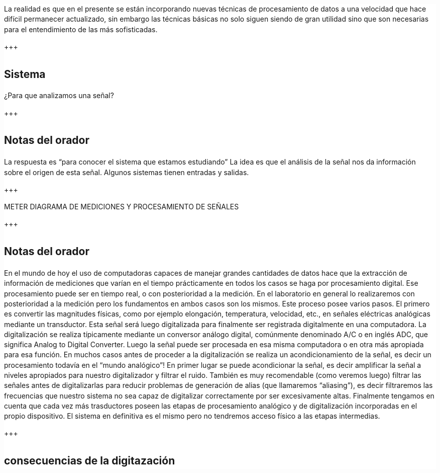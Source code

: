 La realidad es que en el presente se están incorporando nuevas técnicas de procesamiento de datos a una velocidad que hace difícil permanecer actualizado, sin embargo las técnicas básicas no solo siguen siendo de gran utilidad sino que son necesarias para el entendimiento de las más sofisticadas.

+++

## Sistema

¿Para que analizamos una señal?

+++

## Notas del orador

La respuesta es “para conocer el sistema que estamos estudiando” 
La idea es que el análisis de la señal nos da información sobre el origen de esta señal. 
Algunos sistemas tienen entradas y salidas.

+++

METER DIAGRAMA DE MEDICIONES Y PROCESAMIENTO DE SEÑALES

+++

## Notas del orador

En el mundo de hoy el uso de computadoras capaces de manejar grandes cantidades de datos hace que la extracción de información de mediciones que varían en el tiempo prácticamente en todos los casos se haga por procesamiento digital. 
Ese procesamiento puede ser en tiempo real, o con posterioridad a la medición. 
En el laboratorio en general lo realizaremos con posterioridad a la medición pero los fundamentos en ambos casos son los mismos. 
Este proceso posee varios pasos. 
El primero es convertir las magnitudes físicas, como por ejemplo elongación, temperatura, velocidad, etc., en señales eléctricas analógicas mediante un transductor.
Esta señal será luego digitalizada para finalmente ser registrada digitalmente en una computadora. 
La digitalización se realiza típicamente mediante un conversor análogo digital, comúnmente denominado A/C o en inglés ADC, que significa Analog to Digital Converter. 
Luego la señal puede ser procesada en esa misma computadora o en otra más apropiada para esa función. 
En muchos casos antes de proceder a la digitalización se realiza un acondicionamiento de la señal, es decir un procesamiento todavía en el “mundo analógico”! En primer lugar se puede acondicionar la señal, es decir amplificar la señal a niveles apropiados para nuestro digitalizador y filtrar el ruido. 
También es muy recomendable (como veremos luego) filtrar las señales antes de digitalizarlas para reducir problemas de generación de alias (que llamaremos “aliasing”), es decir filtraremos las frecuencias que nuestro sistema no sea capaz de digitalizar correctamente por ser excesivamente altas. 
Finalmente tengamos en cuenta que cada vez más trasductores poseen las etapas de procesamiento analógico y de digitalización incorporadas en el propio dispositivo. 
El sistema en definitiva es el mismo pero no tendremos acceso físico a las etapas intermedias.

+++

## consecuencias de la digitazación
